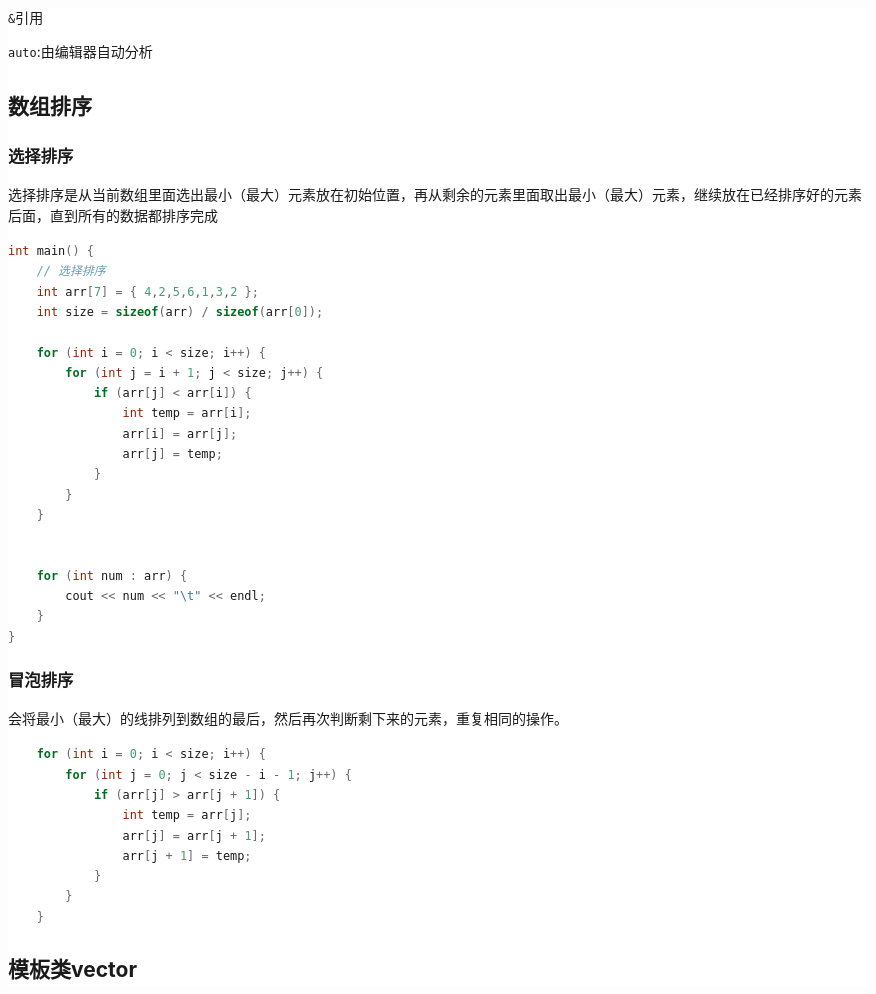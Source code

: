 `&`引用

`auto`:由编辑器自动分析

## 数组排序

### 选择排序

选择排序是从当前数组里面选出最小（最大）元素放在初始位置，再从剩余的元素里面取出最小（最大）元素，继续放在已经排序好的元素后面，直到所有的数据都排序完成

```c++
int main() {
	// 选择排序
	int arr[7] = { 4,2,5,6,1,3,2 };
	int size = sizeof(arr) / sizeof(arr[0]);

	for (int i = 0; i < size; i++) {
		for (int j = i + 1; j < size; j++) {
			if (arr[j] < arr[i]) {
				int temp = arr[i];
				arr[i] = arr[j];
				arr[j] = temp;
			}
		}
	}


	for (int num : arr) {
		cout << num << "\t" << endl;
	}
}
```



### 冒泡排序

会将最小（最大）的线排列到数组的最后，然后再次判断剩下来的元素，重复相同的操作。

```c++
	for (int i = 0; i < size; i++) {
		for (int j = 0; j < size - i - 1; j++) {
			if (arr[j] > arr[j + 1]) {
				int temp = arr[j];
				arr[j] = arr[j + 1];
				arr[j + 1] = temp;
			}
		}
	}
```



## 模板类vector
